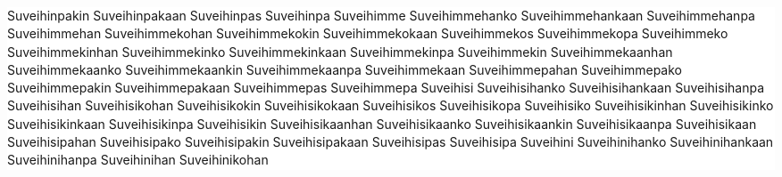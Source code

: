 Suveihinpakin
Suveihinpakaan
Suveihinpas
Suveihinpa
Suveihimme
Suveihimmehanko
Suveihimmehankaan
Suveihimmehanpa
Suveihimmehan
Suveihimmekohan
Suveihimmekokin
Suveihimmekokaan
Suveihimmekos
Suveihimmekopa
Suveihimmeko
Suveihimmekinhan
Suveihimmekinko
Suveihimmekinkaan
Suveihimmekinpa
Suveihimmekin
Suveihimmekaanhan
Suveihimmekaanko
Suveihimmekaankin
Suveihimmekaanpa
Suveihimmekaan
Suveihimmepahan
Suveihimmepako
Suveihimmepakin
Suveihimmepakaan
Suveihimmepas
Suveihimmepa
Suveihisi
Suveihisihanko
Suveihisihankaan
Suveihisihanpa
Suveihisihan
Suveihisikohan
Suveihisikokin
Suveihisikokaan
Suveihisikos
Suveihisikopa
Suveihisiko
Suveihisikinhan
Suveihisikinko
Suveihisikinkaan
Suveihisikinpa
Suveihisikin
Suveihisikaanhan
Suveihisikaanko
Suveihisikaankin
Suveihisikaanpa
Suveihisikaan
Suveihisipahan
Suveihisipako
Suveihisipakin
Suveihisipakaan
Suveihisipas
Suveihisipa
Suveihini
Suveihinihanko
Suveihinihankaan
Suveihinihanpa
Suveihinihan
Suveihinikohan